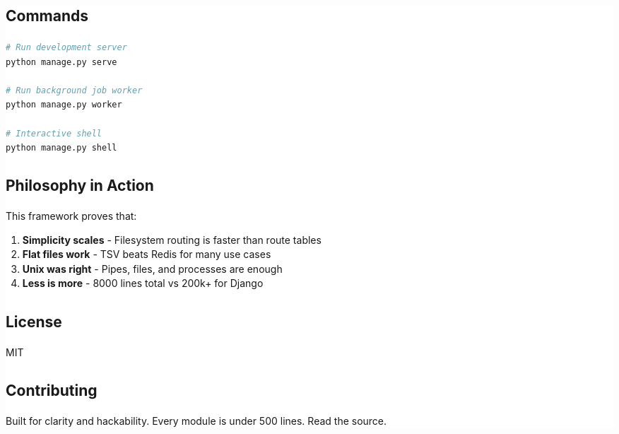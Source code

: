 ## Commands

```bash
# Run development server
python manage.py serve

# Run background job worker
python manage.py worker

# Interactive shell
python manage.py shell
```

## Philosophy in Action

This framework proves that:
1. **Simplicity scales** - Filesystem routing is faster than route tables
2. **Flat files work** - TSV beats Redis for many use cases
3. **Unix was right** - Pipes, files, and processes are enough
4. **Less is more** - 8000 lines total vs 200k+ for Django

## License

MIT

## Contributing

Built for clarity and hackability. Every module is under 500 lines. Read the source.
